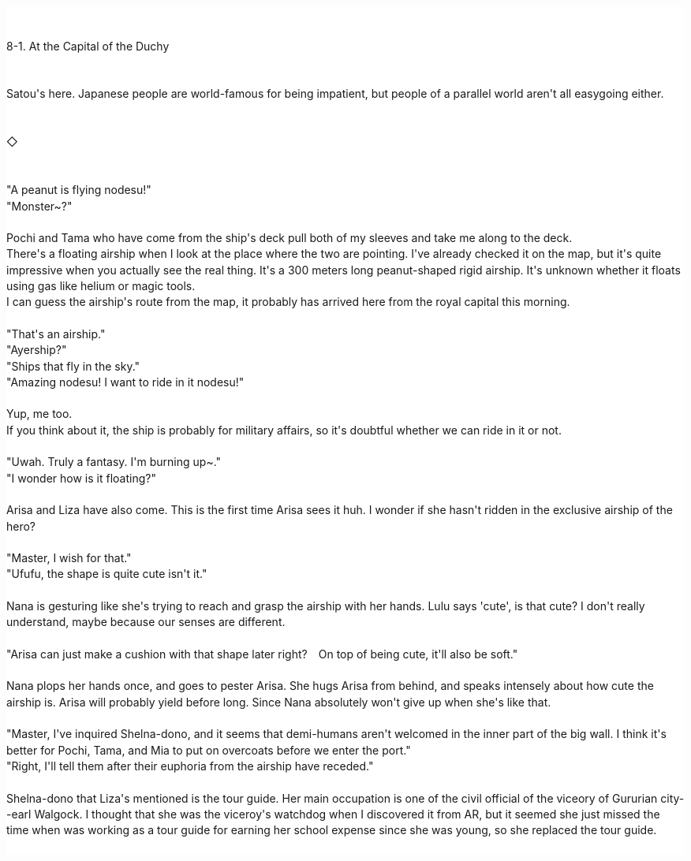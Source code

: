 <br/>
<br/>
8-1. At the Capital of the Duchy<br/>
<br/>
 <br/>
Satou's here. Japanese people are world-famous for being impatient, but people of a parallel world aren't all easygoing either.<br/>
<br/>
<br/>
◇<br/>
<br/>
<br/>
"A peanut is flying nodesu!"<br/>
"Monster~?"<br/>
<br/>
Pochi and Tama who have come from the ship's deck pull both of my sleeves and take me along to the deck.<br/>
There's a floating airship when I look at the place where the two are pointing. I've already checked it on the map, but it's quite impressive when you actually see the real thing. It's a 300 meters long peanut-shaped rigid airship. It's unknown whether it floats using gas like helium or magic tools.<br/>
I can guess the airship's route from the map, it probably has arrived here from the royal capital this morning.<br/>
<br/>
"That's an airship."<br/>
"Ayership?"<br/>
"Ships that fly in the sky."<br/>
"Amazing nodesu! I want to ride in it nodesu!"<br/>
<br/>
Yup, me too.<br/>
If you think about it, the ship is probably for military affairs, so it's doubtful whether we can ride in it or not.<br/>
<br/>
"Uwah. Truly a fantasy. I'm burning up~."<br/>
"I wonder how is it floating?"<br/>
<br/>
Arisa and Liza have also come. This is the first time Arisa sees it huh. I wonder if she hasn't ridden in the exclusive airship of the hero? <br/>
<br/>
"Master, I wish for that."<br/>
"Ufufu, the shape is quite cute isn't it."<br/>
<br/>
Nana is gesturing like she's trying to reach and grasp the airship with her hands. Lulu says 'cute', is that cute? I don't really understand, maybe because our senses are different.<br/>
<br/>
"Arisa can just make a cushion with that shape later right?　On top of being cute, it'll also be soft."<br/>
<br/>
Nana plops her hands once, and goes to pester Arisa. She hugs Arisa from behind, and speaks intensely about how cute the airship is. Arisa will probably yield before long. Since Nana absolutely won't give up when she's like that.<br/>
<br/>
"Master, I've inquired Shelna-dono, and it seems that demi-humans aren't welcomed in the inner part of the big wall. I think it's better for Pochi, Tama, and Mia to put on overcoats before we enter the port."<br/>
"Right, I'll tell them after their euphoria from the airship have receded."<br/>
<br/>
Shelna-dono that Liza's mentioned is the tour guide. Her main occupation is one of the civil official of the viceory of Gururian city--earl Walgock. I thought that she was the viceroy's watchdog when I discovered it from AR, but it seemed she just missed the time when was working as a tour guide for earning her school expense since she was young, so she replaced the tour guide. <br/>
<br/>